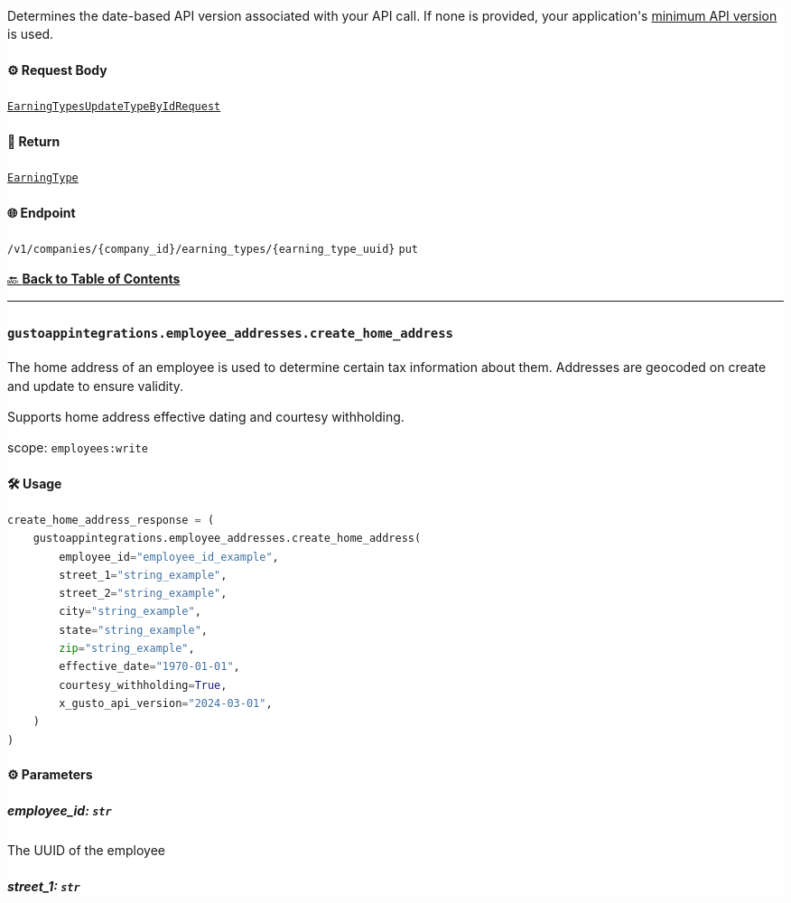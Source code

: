 Determines the date-based API version associated with your API call. If none is provided, your application's [minimum API version](https://docs.gusto.com/embedded-payroll/docs/api-versioning#minimum-api-version) is used.

#### ⚙️ Request Body<a id="⚙️-request-body"></a>

[`EarningTypesUpdateTypeByIdRequest`](./gusto_app_integrations_python_sdk/type/earning_types_update_type_by_id_request.py)
#### 🔄 Return<a id="🔄-return"></a>

[`EarningType`](./gusto_app_integrations_python_sdk/pydantic/earning_type.py)

#### 🌐 Endpoint<a id="🌐-endpoint"></a>

`/v1/companies/{company_id}/earning_types/{earning_type_uuid}` `put`

[🔙 **Back to Table of Contents**](#table-of-contents)

---

### `gustoappintegrations.employee_addresses.create_home_address`<a id="gustoappintegrationsemployee_addressescreate_home_address"></a>

The home address of an employee is used to determine certain tax information about them. Addresses are geocoded on create and update to ensure validity.

Supports home address effective dating and courtesy withholding.

scope: `employees:write`

#### 🛠️ Usage<a id="🛠️-usage"></a>

```python
create_home_address_response = (
    gustoappintegrations.employee_addresses.create_home_address(
        employee_id="employee_id_example",
        street_1="string_example",
        street_2="string_example",
        city="string_example",
        state="string_example",
        zip="string_example",
        effective_date="1970-01-01",
        courtesy_withholding=True,
        x_gusto_api_version="2024-03-01",
    )
)
```

#### ⚙️ Parameters<a id="⚙️-parameters"></a>

##### employee_id: `str`<a id="employee_id-str"></a>

The UUID of the employee

##### street_1: `str`<a id="street_1-str"></a>
